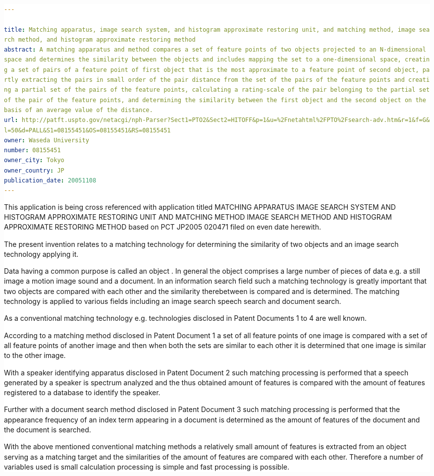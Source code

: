 ```yaml
---

title: Matching apparatus, image search system, and histogram approximate restoring unit, and matching method, image search method, and histogram approximate restoring method
abstract: A matching apparatus and method compares a set of feature points of two objects projected to an N-dimensional space and determines the similarity between the objects and includes mapping the set to a one-dimensional space, creating a set of pairs of a feature point of first object that is the most approximate to a feature point of second object, partly extracting the pairs in small order of the pair distance from the set of the pairs of the feature points and creating a partial set of the pairs of the feature points, calculating a rating-scale of the pair belonging to the partial set of the pair of the feature points, and determining the similarity between the first object and the second object on the basis of an average value of the distance.
url: http://patft.uspto.gov/netacgi/nph-Parser?Sect1=PTO2&Sect2=HITOFF&p=1&u=%2Fnetahtml%2FPTO%2Fsearch-adv.htm&r=1&f=G&l=50&d=PALL&S1=08155451&OS=08155451&RS=08155451
owner: Waseda University
number: 08155451
owner_city: Tokyo
owner_country: JP
publication_date: 20051108
---
```

This application is being cross referenced with application titled MATCHING APPARATUS IMAGE SEARCH SYSTEM AND HISTOGRAM APPROXIMATE RESTORING UNIT AND MATCHING METHOD IMAGE SEARCH METHOD AND HISTOGRAM APPROXIMATE RESTORING METHOD based on PCT JP2005 020471 filed on even date herewith.

The present invention relates to a matching technology for determining the similarity of two objects and an image search technology applying it.

Data having a common purpose is called an object . In general the object comprises a large number of pieces of data e.g. a still image a motion image sound and a document. In an information search field such a matching technology is greatly important that two objects are compared with each other and the similarity therebetween is compared and is determined. The matching technology is applied to various fields including an image search speech search and document search.

As a conventional matching technology e.g. technologies disclosed in Patent Documents 1 to 4 are well known.

According to a matching method disclosed in Patent Document 1 a set of all feature points of one image is compared with a set of all feature points of another image and then when both the sets are similar to each other it is determined that one image is similar to the other image.

With a speaker identifying apparatus disclosed in Patent Document 2 such matching processing is performed that a speech generated by a speaker is spectrum analyzed and the thus obtained amount of features is compared with the amount of features registered to a database to identify the speaker.

Further with a document search method disclosed in Patent Document 3 such matching processing is performed that the appearance frequency of an index term appearing in a document is determined as the amount of features of the document and the document is searched.

With the above mentioned conventional matching methods a relatively small amount of features is extracted from an object serving as a matching target and the similarities of the amount of features are compared with each other. Therefore a number of variables used is small calculation processing is simple and fast processing is possible.
